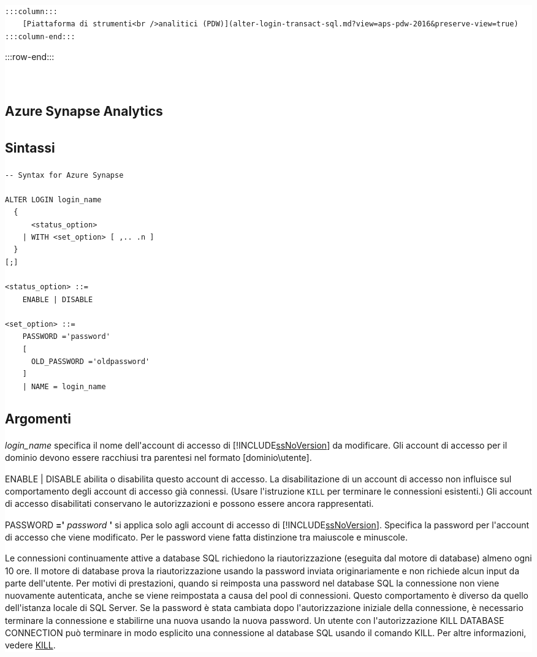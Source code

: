     :::column:::
        [Piattaforma di strumenti<br />analitici (PDW)](alter-login-transact-sql.md?view=aps-pdw-2016&preserve-view=true)
    :::column-end:::
:::row-end:::

&nbsp;

## <a name="azure-synapse-analytics"></a>Azure Synapse Analytics

## <a name="syntax"></a>Sintassi

```syntaxsql
-- Syntax for Azure Synapse

ALTER LOGIN login_name
  {
      <status_option>
    | WITH <set_option> [ ,.. .n ]
  }
[;]

<status_option> ::=
    ENABLE | DISABLE
  
<set_option> ::=
    PASSWORD ='password'
    [
      OLD_PASSWORD ='oldpassword'
    ]
    | NAME = login_name
```

## <a name="arguments"></a>Argomenti

*login_name* specifica il nome dell'account di accesso di [!INCLUDE[ssNoVersion](../../includes/ssnoversion-md.md)] da modificare. Gli account di accesso per il dominio devono essere racchiusi tra parentesi nel formato [dominio\utente].

ENABLE | DISABLE abilita o disabilita questo account di accesso. La disabilitazione di un account di accesso non influisce sul comportamento degli account di accesso già connessi. (Usare l'istruzione `KILL` per terminare le connessioni esistenti.) Gli account di accesso disabilitati conservano le autorizzazioni e possono essere ancora rappresentati.

PASSWORD **='** _password_ **'** si applica solo agli account di accesso di [!INCLUDE[ssNoVersion](../../includes/ssnoversion-md.md)]. Specifica la password per l'account di accesso che viene modificato. Per le password viene fatta distinzione tra maiuscole e minuscole.

Le connessioni continuamente attive a database SQL richiedono la riautorizzazione (eseguita dal motore di database) almeno ogni 10 ore. Il motore di database prova la riautorizzazione usando la password inviata originariamente e non richiede alcun input da parte dell'utente. Per motivi di prestazioni, quando si reimposta una password nel database SQL la connessione non viene nuovamente autenticata, anche se viene reimpostata a causa del pool di connessioni. Questo comportamento è diverso da quello dell'istanza locale di SQL Server. Se la password è stata cambiata dopo l'autorizzazione iniziale della connessione, è necessario terminare la connessione e stabilirne una nuova usando la nuova password. Un utente con l'autorizzazione KILL DATABASE CONNECTION può terminare in modo esplicito una connessione al database SQL usando il comando KILL. Per altre informazioni, vedere [KILL](../../t-sql/language-elements/kill-transact-sql.md).
